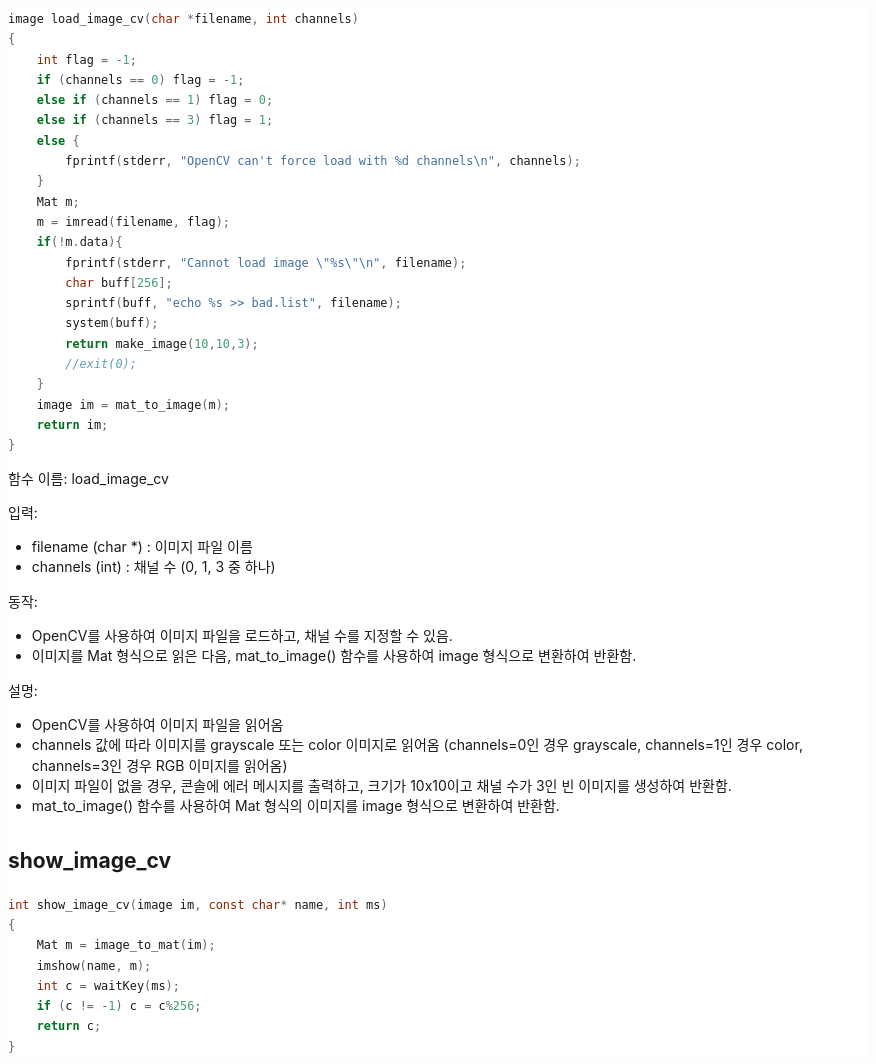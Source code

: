 ```c
image load_image_cv(char *filename, int channels)
{
    int flag = -1;
    if (channels == 0) flag = -1;
    else if (channels == 1) flag = 0;
    else if (channels == 3) flag = 1;
    else {
        fprintf(stderr, "OpenCV can't force load with %d channels\n", channels);
    }
    Mat m;
    m = imread(filename, flag);
    if(!m.data){
        fprintf(stderr, "Cannot load image \"%s\"\n", filename);
        char buff[256];
        sprintf(buff, "echo %s >> bad.list", filename);
        system(buff);
        return make_image(10,10,3);
        //exit(0);
    }
    image im = mat_to_image(m);
    return im;
}
```

함수 이름: load\_image\_cv&#x20;

입력:

* filename (char \*) : 이미지 파일 이름
* channels (int) : 채널 수 (0, 1, 3 중 하나)

동작:&#x20;

* OpenCV를 사용하여 이미지 파일을 로드하고, 채널 수를 지정할 수 있음.&#x20;
* 이미지를 Mat 형식으로 읽은 다음, mat\_to\_image() 함수를 사용하여 image 형식으로 변환하여 반환함.

설명:

* OpenCV를 사용하여 이미지 파일을 읽어옴
* channels 값에 따라 이미지를 grayscale 또는 color 이미지로 읽어옴 (channels=0인 경우 grayscale, channels=1인 경우 color, channels=3인 경우 RGB 이미지를 읽어옴)
* 이미지 파일이 없을 경우, 콘솔에 에러 메시지를 출력하고, 크기가 10x10이고 채널 수가 3인 빈 이미지를 생성하여 반환함.
* mat\_to\_image() 함수를 사용하여 Mat 형식의 이미지를 image 형식으로 변환하여 반환함.



## show\_image\_cv

```c
int show_image_cv(image im, const char* name, int ms)
{
    Mat m = image_to_mat(im);
    imshow(name, m);
    int c = waitKey(ms);
    if (c != -1) c = c%256;
    return c;
}
```

